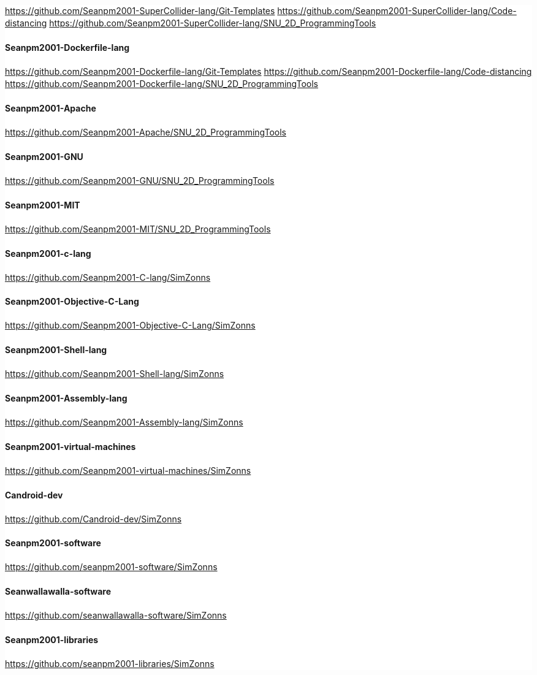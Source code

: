 https://github.com/Seanpm2001-SuperCollider-lang/Git-Templates
https://github.com/Seanpm2001-SuperCollider-lang/Code-distancing
https://github.com/Seanpm2001-SuperCollider-lang/SNU_2D_ProgrammingTools

#### Seanpm2001-Dockerfile-lang

https://github.com/Seanpm2001-Dockerfile-lang/Git-Templates
https://github.com/Seanpm2001-Dockerfile-lang/Code-distancing
https://github.com/Seanpm2001-Dockerfile-lang/SNU_2D_ProgrammingTools

#### Seanpm2001-Apache

https://github.com/Seanpm2001-Apache/SNU_2D_ProgrammingTools

#### Seanpm2001-GNU

https://github.com/Seanpm2001-GNU/SNU_2D_ProgrammingTools

#### Seanpm2001-MIT

https://github.com/Seanpm2001-MIT/SNU_2D_ProgrammingTools

#### Seanpm2001-c-lang

https://github.com/Seanpm2001-C-lang/SimZonns

#### Seanpm2001-Objective-C-Lang

https://github.com/Seanpm2001-Objective-C-Lang/SimZonns

#### Seanpm2001-Shell-lang

https://github.com/Seanpm2001-Shell-lang/SimZonns

#### Seanpm2001-Assembly-lang

https://github.com/Seanpm2001-Assembly-lang/SimZonns

#### Seanpm2001-virtual-machines

https://github.com/Seanpm2001-virtual-machines/SimZonns

#### Candroid-dev

https://github.com/Candroid-dev/SimZonns

#### Seanpm2001-software

https://github.com/seanpm2001-software/SimZonns

#### Seanwallawalla-software

https://github.com/seanwallawalla-software/SimZonns

#### Seanpm2001-libraries

https://github.com/seanpm2001-libraries/SimZonns
